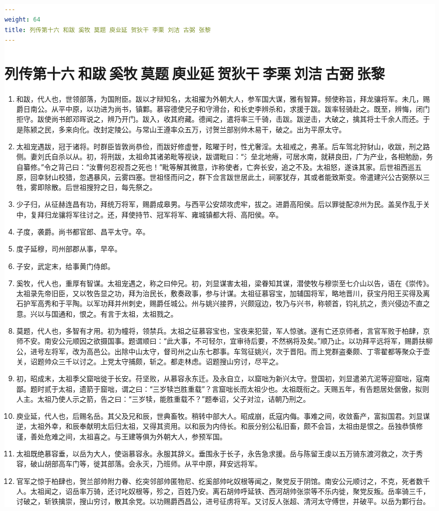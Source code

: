 ```yaml
---
weight: 64
title: 列传第十六 和跋 奚牧 莫题 庾业延 贺狄干 李栗 刘洁 古弼 张黎
---
```


# 列传第十六 和跋 奚牧 莫题 庾业延 贺狄干 李栗 刘洁 古弼 张黎

1. <span id="列传第十六_和跋_奚牧_莫题_庾业延_贺狄干_李栗_刘洁_古弼_张黎-1"></span>
和跋，代人也，世领部落，为国附臣。跋以才辩知名，太祖擢为外朝大人，参军国大谋，雅有智算。频使称旨，拜龙骧将军。未几，赐爵日南公。从平中原，以功进为尚书，镇鄴。慕容德使兄子和守滑台，和长史李辨杀和，求援于跋。跋率轻骑赴之。既至，辨悔，闭门拒守。跋使尚书郎邓晖说之，辨乃开门。跋入，收其府藏。德闻之，遣将率三千骑，击跋。跋逆击，大破之，擒其将士千余人而还。于是陈颍之民，多来向化。改封定陵公。与常山王遵率众五万，讨贺兰部别帅木易干，破之。出为平原太守。

2. <span id="列传第十六_和跋_奚牧_莫题_庾业延_贺狄干_李栗_刘洁_古弼_张黎-2"></span>
太祖宠遇跋，冠于诸将。时群臣皆敦尚恭俭，而跋好修虚誉，眩曜于时，性尤奢淫。太祖戒之，弗革。后车驾北狩豺山，收跋，刑之路侧。妻刘氏自杀以从。初，将刑跋，太祖命其诸弟毗等视诀，跋谓毗曰：“氵垒北地瘠，可居水南，就耕良田，广为产业，各相勉励，务自纂修。”令之背己曰：“汝曹何忍视吾之死也！”毗等解其微意，诈称使者，亡奔长安，追之不及。太祖怒，遂诛其家。后世祖西巡五原，回幸豺山校猎，忽遇暴风，云雾四塞。世祖怪而问之，群下佥言跋世居此土，祠冢犹存，其或者能致斯变。帝遣建兴公古弼祭以三牲，雾即除散。后世祖搜狩之日，每先祭之。

3. <span id="列传第十六_和跋_奚牧_莫题_庾业延_贺狄干_李栗_刘洁_古弼_张黎-3"></span>
少子归，从征赫连昌有功，拜统万将军，赐爵成皋男。与西平公安颉攻虎牢，拔之。进爵高阳侯。后以罪徙配凉州为民。盖吴作乱于关中，复拜归龙骧将军往讨之。还，拜使持节、冠军将军、雍城镇都大将、高阳侯。卒。

4. <span id="列传第十六_和跋_奚牧_莫题_庾业延_贺狄干_李栗_刘洁_古弼_张黎-4"></span>
子度，袭爵。尚书都官郎、昌平太守。卒。

5. <span id="列传第十六_和跋_奚牧_莫题_庾业延_贺狄干_李栗_刘洁_古弼_张黎-5"></span>
度子延穆，司州部郡从事，早卒。

6. <span id="列传第十六_和跋_奚牧_莫题_庾业延_贺狄干_李栗_刘洁_古弼_张黎-6"></span>
子安，武定末，给事黄门侍郎。

7. <span id="列传第十六_和跋_奚牧_莫题_庾业延_贺狄干_李栗_刘洁_古弼_张黎-7"></span>
奚牧，代人也，重厚有智谋。太祖宠遇之，称之曰仲兄。初，刘显谋害太祖，梁眷知其谋，潜使牧与穆崇至七介山以告，语在《崇传》。太祖录先帝旧臣，又以牧告显之功，拜为治民长，敷奏政事，参与计谋。太祖征慕容宝，加辅国将军，略地晋川，获宝丹阳王买得及离石护军高秀和于平陶。以军功拜并州刺史，赐爵任城公。州与姚兴接界，兴颇寇边，牧乃与兴书，称顿首，钧礼抗之，责兴侵边不直之意。兴以与国通和，恨之。有言于太祖，太祖戮之。

8. <span id="列传第十六_和跋_奚牧_莫题_庾业延_贺狄干_李栗_刘洁_古弼_张黎-8"></span>
莫题，代人也，多智有才用。初为幢将，领禁兵。太祖之征慕容宝也，宝夜来犯营，军人惊骇。遂有亡还京师者，言官军败于柏肆，京师不安。南安公元顺因之欲摄国事。题谓顺曰：“此大事，不可轻尔，宜审待后要，不然祸将及矣。”顺乃止。以功拜平远将军，赐爵扶柳公，进号左将军，改为高邑公。出除中山太守，督司州之山东七郡事。车驾征姚兴，次于晋阳。而上党群盗秦颇、丁零翟都等聚众于壶关，诏题帅众三千以讨之。上党太守捕颇，斩之。都走林虑。诏题搜山穷讨，尽平之。

9. <span id="列传第十六_和跋_奚牧_莫题_庾业延_贺狄干_李栗_刘洁_古弼_张黎-9"></span>
初，昭成末，太祖季父窟咄徙于长安。苻坚败，从慕容永东迁。及永自立，以窟咄为新兴太守。登国初，刘显遣弟亢泥等迎窟咄，寇南鄙。题时贰于太祖，遗箭于窟咄，谓之曰：“三岁犊岂胜重载”？言窟咄长而太祖少也。太祖既衔之。天赐五年，有告题居处倨傲，拟则人主。太祖乃使人示之箭，告之曰：“三岁犊，能胜重载不？”题奉诏，父子对泣，诘朝乃刑之。

10. <span id="列传第十六_和跋_奚牧_莫题_庾业延_贺狄干_李栗_刘洁_古弼_张黎-10"></span>
庾业延，代人也，后赐名岳。其父及兄和辰，世典畜牧。稍转中部大人。昭成崩，氐寇内侮。事难之间，收敛畜产，富拟国君。刘显谋逆，太祖外幸，和辰奉献明太后归太祖，又得其资用。以和辰为内侍长。和辰分别公私旧畜，颇不会旨，太祖由是恨之。岳独恭慎修谨，善处危难之间，太祖喜之。与王建等俱为外朝大人，参预军国。

11. <span id="列传第十六_和跋_奚牧_莫题_庾业延_贺狄干_李栗_刘洁_古弼_张黎-11"></span>
太祖既绝慕容垂，以岳为大人，使诣慕容永。永服其辞义。垂围永于长子，永告急求援。岳与陈留王虔以五万骑东渡河救之，次于秀容，破山胡部高车门等，徙其部落。会永灭，乃班师。从平中原，拜安远将军。

12. <span id="列传第十六_和跋_奚牧_莫题_庾业延_贺狄干_李栗_刘洁_古弼_张黎-12"></span>
官军之惊于柏肆也，贺兰部帅附力眷、纥突邻部帅匿物尼、纥奚部帅叱奴根等闻之，聚党反于阴馆。南安公元顺讨之，不克，死者数千人。太祖闻之，诏岳率万骑，还讨叱奴根等，殄之，百姓乃安。离石胡帅呼延铁、西河胡帅张崇等不乐内徙，聚党反叛。岳率骑三千，讨破之，斩铁擒崇，搜山穷讨，散其余党。以功赐爵西昌公，进号征虏将军。又讨反人张超、清河太守傅世，并破平。以岳为鄴行台。
